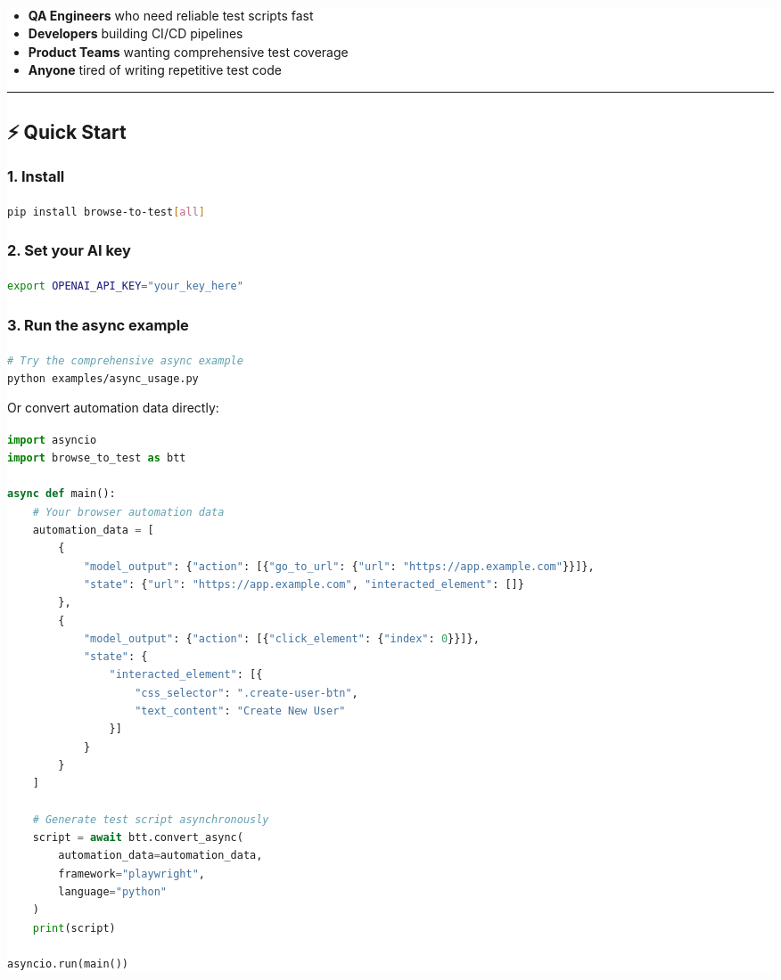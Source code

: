 - **QA Engineers** who need reliable test scripts fast
- **Developers** building CI/CD pipelines  
- **Product Teams** wanting comprehensive test coverage
- **Anyone** tired of writing repetitive test code

---

## ⚡ Quick Start

### 1. Install
```bash
pip install browse-to-test[all]
```

### 2. Set your AI key
```bash
export OPENAI_API_KEY="your_key_here"
```

### 3. Run the async example
```bash
# Try the comprehensive async example
python examples/async_usage.py
```

Or convert automation data directly:
```python
import asyncio
import browse_to_test as btt

async def main():
    # Your browser automation data
    automation_data = [
        {
            "model_output": {"action": [{"go_to_url": {"url": "https://app.example.com"}}]},
            "state": {"url": "https://app.example.com", "interacted_element": []}
        },
        {
            "model_output": {"action": [{"click_element": {"index": 0}}]},
            "state": {
                "interacted_element": [{
                    "css_selector": ".create-user-btn",
                    "text_content": "Create New User"
                }]
            }
        }
    ]

    # Generate test script asynchronously
    script = await btt.convert_async(
        automation_data=automation_data,
        framework="playwright",
        language="python"
    )
    print(script)

asyncio.run(main())
```
